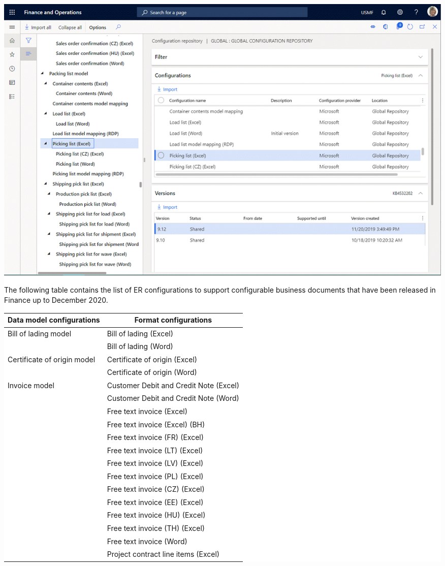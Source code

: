 ![Configuration repository page that presents the process of filtering the content of the GLobal repository](./media/bdm-overview-filterglobalrepo.gif)

The following table contains the list of ER configurations to support configurable business documents that have been released in Finance up to December 2020.

| **Data model configurations** | **Format configurations**                       |
|-------------------------------|-------------------------------------------------|
| Bill of lading model          | Bill of lading (Excel)                          |
|     &nbsp;                    | Bill of lading (Word)                           |
| Certificate of origin model   | Certificate of origin (Excel)                   |
|     &nbsp;                    | Certificate of origin (Word)                    |
| Invoice model                 | Customer Debit and Credit Note (Excel)          |
|     &nbsp;                    | Customer Debit and Credit Note (Word)           |
|     &nbsp;                    | Free text invoice (Excel)                       |
|     &nbsp;                    | Free text invoice (Excel) (BH)                  |
|     &nbsp;                    | Free text invoice (FR) (Excel)                  |
|     &nbsp;                    | Free text invoice (LT) (Excel)                  |
|     &nbsp;                    | Free text invoice (LV) (Excel)                  |
|     &nbsp;                    | Free text invoice (PL) (Excel)                  |
|     &nbsp;                    | Free text invoice (CZ) (Excel)                  |
|     &nbsp;                    | Free text invoice (EE) (Excel)                  |
|     &nbsp;                    | Free text invoice (HU) (Excel)                  |
|     &nbsp;                    | Free text invoice (TH) (Excel)                  |
|     &nbsp;                    | Free text invoice (Word)                        |
|     &nbsp;                    | Project contract line items (Excel)             |